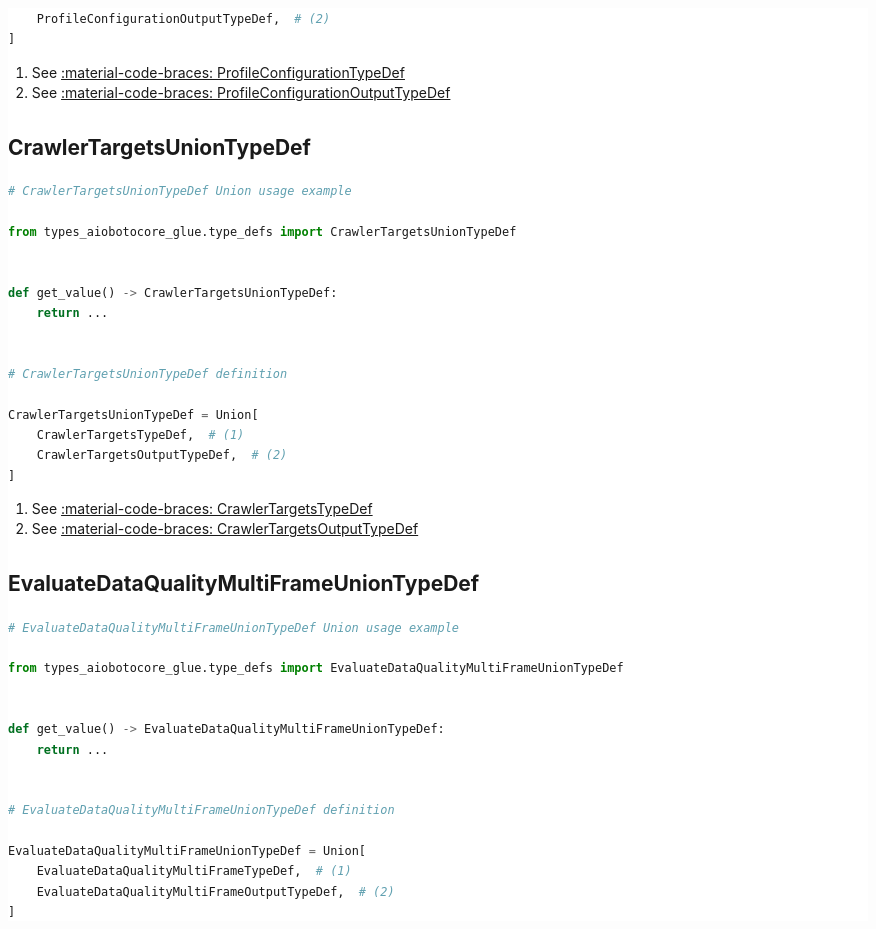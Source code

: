 ```python
    ProfileConfigurationOutputTypeDef,  # (2)
]
```

1. See [:material-code-braces: ProfileConfigurationTypeDef](./type_defs.md#profileconfigurationtypedef) 
2. See [:material-code-braces: ProfileConfigurationOutputTypeDef](./type_defs.md#profileconfigurationoutputtypedef) 

## CrawlerTargetsUnionTypeDef

```python
# CrawlerTargetsUnionTypeDef Union usage example

from types_aiobotocore_glue.type_defs import CrawlerTargetsUnionTypeDef


def get_value() -> CrawlerTargetsUnionTypeDef:
    return ...


# CrawlerTargetsUnionTypeDef definition

CrawlerTargetsUnionTypeDef = Union[
    CrawlerTargetsTypeDef,  # (1)
    CrawlerTargetsOutputTypeDef,  # (2)
]
```

1. See [:material-code-braces: CrawlerTargetsTypeDef](./type_defs.md#crawlertargetstypedef) 
2. See [:material-code-braces: CrawlerTargetsOutputTypeDef](./type_defs.md#crawlertargetsoutputtypedef) 

## EvaluateDataQualityMultiFrameUnionTypeDef

```python
# EvaluateDataQualityMultiFrameUnionTypeDef Union usage example

from types_aiobotocore_glue.type_defs import EvaluateDataQualityMultiFrameUnionTypeDef


def get_value() -> EvaluateDataQualityMultiFrameUnionTypeDef:
    return ...


# EvaluateDataQualityMultiFrameUnionTypeDef definition

EvaluateDataQualityMultiFrameUnionTypeDef = Union[
    EvaluateDataQualityMultiFrameTypeDef,  # (1)
    EvaluateDataQualityMultiFrameOutputTypeDef,  # (2)
]
```
